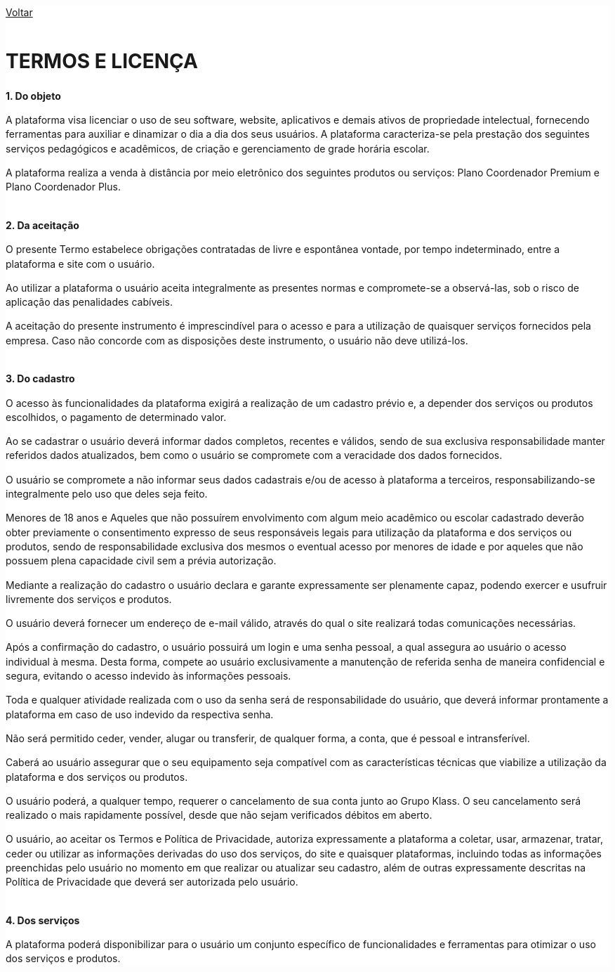 [Voltar](../../README.md)

# TERMOS E LICENÇA

<b>1. Do objeto</b>
<p>A plataforma visa licenciar o uso de seu software, website, aplicativos e demais ativos de propriedade intelectual, fornecendo ferramentas para auxiliar e dinamizar o dia a dia dos seus usuários. A plataforma caracteriza-se pela prestação dos seguintes serviços pedagógicos e acadêmicos, de criação e gerenciamento de grade horária escolar.</p>
<p>A plataforma realiza a venda à distância por meio eletrônico dos seguintes produtos ou serviços: Plano Coordenador Premium e Plano Coordenador Plus.</p>
<br/>
<b>2. Da aceitação</b>
<p>O presente Termo estabelece obrigações contratadas de livre e espontânea vontade, por tempo indeterminado, entre a plataforma e site com o usuário.</p> 
<p>Ao utilizar a plataforma o usuário aceita integralmente as presentes normas e compromete-se a observá-las, sob o risco de aplicação das penalidades cabíveis.</p>
<p>A aceitação do presente instrumento é imprescindível para o acesso e para a utilização de quaisquer serviços fornecidos pela empresa. Caso não concorde com as disposições deste instrumento, o usuário não deve utilizá-los.</p>
<br/>
<b>3. Do cadastro</b>
<p>O acesso às funcionalidades da plataforma exigirá a realização de um cadastro prévio e, a depender dos serviços ou produtos escolhidos, o pagamento de determinado valor.</p>
<p>Ao se cadastrar o usuário deverá informar dados completos, recentes e válidos, sendo de sua exclusiva responsabilidade manter referidos dados atualizados, bem como o usuário se compromete com a veracidade dos dados fornecidos.</p>
<p>O usuário se compromete a não informar seus dados cadastrais e/ou de acesso à plataforma a terceiros, responsabilizando-se integralmente pelo uso que deles seja feito.</p>
<p>Menores de 18 anos e Aqueles que não possuírem envolvimento com algum meio acadêmico ou escolar cadastrado deverão obter previamente o consentimento expresso de seus responsáveis legais para utilização da plataforma e dos serviços ou produtos, sendo de responsabilidade exclusiva dos mesmos o eventual acesso por menores de idade e por aqueles que não possuem plena capacidade civil sem a prévia autorização.</p>
<p>Mediante a realização do cadastro o usuário declara e garante expressamente ser plenamente capaz, podendo exercer e usufruir livremente dos serviços e produtos.</p>
<p>O usuário deverá fornecer um endereço de e-mail válido, através do qual o site realizará todas comunicações necessárias.</p>
<p>Após a confirmação do cadastro, o usuário possuirá um login e uma senha pessoal, a qual assegura ao usuário o acesso individual à mesma. Desta forma, compete ao usuário exclusivamente a manutenção de referida senha de maneira confidencial e segura, evitando o acesso indevido às informações pessoais.</p>
<p>Toda e qualquer atividade realizada com o uso da senha será de responsabilidade do usuário, que deverá informar prontamente a plataforma em caso de uso indevido da respectiva senha.</p>
<p>Não será permitido ceder, vender, alugar ou transferir, de qualquer forma, a conta, que é pessoal e intransferível.</p>
<p>Caberá ao usuário assegurar que o seu equipamento seja compatível com as características técnicas que viabilize a utilização da plataforma e dos serviços ou produtos.</p>
<p>O usuário poderá, a qualquer tempo, requerer o cancelamento de sua conta junto ao Grupo Klass. O seu cancelamento será realizado o mais rapidamente possível, desde que não sejam verificados débitos em aberto.</p>
<p>O usuário, ao aceitar os Termos e Política de Privacidade, autoriza expressamente a plataforma a coletar, usar, armazenar, tratar, ceder ou utilizar as informações derivadas do uso dos serviços, do site e quaisquer plataformas, incluindo todas as informações preenchidas pelo usuário no momento em que realizar ou atualizar seu cadastro, além de outras expressamente descritas na Política de Privacidade que deverá ser autorizada pelo usuário.</p>
<br/>
<b>4. Dos serviços</b>
<p>A plataforma poderá disponibilizar para o usuário um conjunto específico de funcionalidades e ferramentas para otimizar o uso dos serviços e produtos.</p>